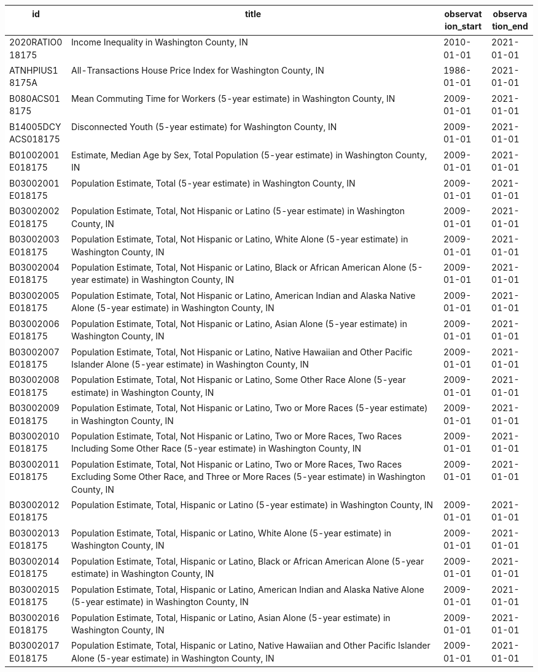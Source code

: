 | id                        | title                                                                                                                                                                          | observation_start   | observation_end   |
|---------------------------|--------------------------------------------------------------------------------------------------------------------------------------------------------------------------------|---------------------|-------------------|
| 2020RATIO018175           | Income Inequality in Washington County, IN                                                                                                                                     | 2010-01-01          | 2021-01-01        |
| ATNHPIUS18175A            | All-Transactions House Price Index for Washington County, IN                                                                                                                   | 1986-01-01          | 2021-01-01        |
| B080ACS018175             | Mean Commuting Time for Workers (5-year estimate) in Washington County, IN                                                                                                     | 2009-01-01          | 2021-01-01        |
| B14005DCYACS018175        | Disconnected Youth (5-year estimate) for Washington County, IN                                                                                                                 | 2009-01-01          | 2021-01-01        |
| B01002001E018175          | Estimate, Median Age by Sex, Total Population (5-year estimate) in Washington County, IN                                                                                       | 2009-01-01          | 2021-01-01        |
| B03002001E018175          | Population Estimate, Total (5-year estimate) in Washington County, IN                                                                                                          | 2009-01-01          | 2021-01-01        |
| B03002002E018175          | Population Estimate, Total, Not Hispanic or Latino (5-year estimate) in Washington County, IN                                                                                  | 2009-01-01          | 2021-01-01        |
| B03002003E018175          | Population Estimate, Total, Not Hispanic or Latino, White Alone (5-year estimate) in Washington County, IN                                                                     | 2009-01-01          | 2021-01-01        |
| B03002004E018175          | Population Estimate, Total, Not Hispanic or Latino, Black or African American Alone (5-year estimate) in Washington County, IN                                                 | 2009-01-01          | 2021-01-01        |
| B03002005E018175          | Population Estimate, Total, Not Hispanic or Latino, American Indian and Alaska Native Alone (5-year estimate) in Washington County, IN                                         | 2009-01-01          | 2021-01-01        |
| B03002006E018175          | Population Estimate, Total, Not Hispanic or Latino, Asian Alone (5-year estimate) in Washington County, IN                                                                     | 2009-01-01          | 2021-01-01        |
| B03002007E018175          | Population Estimate, Total, Not Hispanic or Latino, Native Hawaiian and Other Pacific Islander Alone (5-year estimate) in Washington County, IN                                | 2009-01-01          | 2021-01-01        |
| B03002008E018175          | Population Estimate, Total, Not Hispanic or Latino, Some Other Race Alone (5-year estimate) in Washington County, IN                                                           | 2009-01-01          | 2021-01-01        |
| B03002009E018175          | Population Estimate, Total, Not Hispanic or Latino, Two or More Races (5-year estimate) in Washington County, IN                                                               | 2009-01-01          | 2021-01-01        |
| B03002010E018175          | Population Estimate, Total, Not Hispanic or Latino, Two or More Races, Two Races Including Some Other Race (5-year estimate) in Washington County, IN                          | 2009-01-01          | 2021-01-01        |
| B03002011E018175          | Population Estimate, Total, Not Hispanic or Latino, Two or More Races, Two Races Excluding Some Other Race, and Three or More Races (5-year estimate) in Washington County, IN | 2009-01-01          | 2021-01-01        |
| B03002012E018175          | Population Estimate, Total, Hispanic or Latino (5-year estimate) in Washington County, IN                                                                                      | 2009-01-01          | 2021-01-01        |
| B03002013E018175          | Population Estimate, Total, Hispanic or Latino, White Alone (5-year estimate) in Washington County, IN                                                                         | 2009-01-01          | 2021-01-01        |
| B03002014E018175          | Population Estimate, Total, Hispanic or Latino, Black or African American Alone (5-year estimate) in Washington County, IN                                                     | 2009-01-01          | 2021-01-01        |
| B03002015E018175          | Population Estimate, Total, Hispanic or Latino, American Indian and Alaska Native Alone (5-year estimate) in Washington County, IN                                             | 2009-01-01          | 2021-01-01        |
| B03002016E018175          | Population Estimate, Total, Hispanic or Latino, Asian Alone (5-year estimate) in Washington County, IN                                                                         | 2009-01-01          | 2021-01-01        |
| B03002017E018175          | Population Estimate, Total, Hispanic or Latino, Native Hawaiian and Other Pacific Islander Alone (5-year estimate) in Washington County, IN                                    | 2009-01-01          | 2021-01-01        |